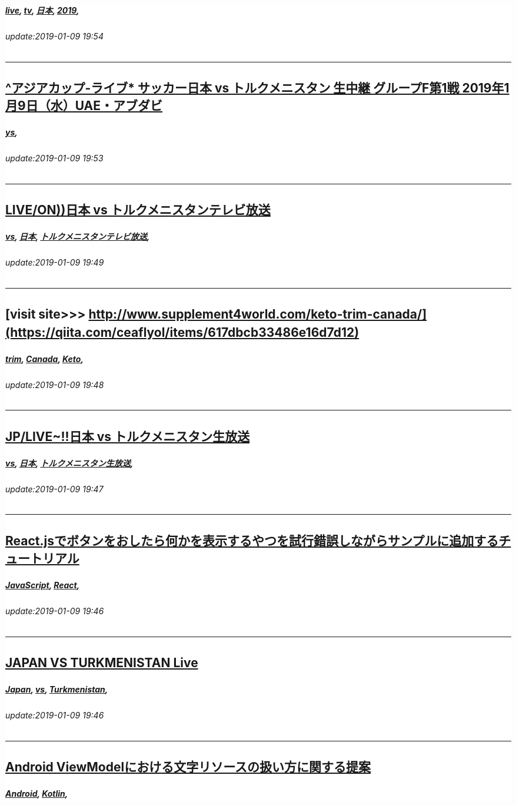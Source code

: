 ##### [live](https://qiita.com/tags/live), [tv](https://qiita.com/tags/tv), [日本](https://qiita.com/tags/日本), [2019](https://qiita.com/tags/2019), 
###### update:2019-01-09 19:54
---
## [^アジアカップ-ライブ* サッカー日本 vs トルクメニスタン 生中継 グループF第1戦 2019年1月9日（水）UAE・アブダビ](https://qiita.com/samuraifc/items/594a7c7d73093107ab38)
##### [ys](https://qiita.com/tags/ys), 
###### update:2019-01-09 19:53
---
## [LIVE/ON))日本 vs トルクメニスタンテレビ放送](https://qiita.com/dfhsdgfsd/items/e2c7b3d254b649b212e8)
##### [vs](https://qiita.com/tags/vs), [日本](https://qiita.com/tags/日本), [トルクメニスタンテレビ放送](https://qiita.com/tags/トルクメニスタンテレビ放送), 
###### update:2019-01-09 19:49
---
## [visit site>>> http://www.supplement4world.com/keto-trim-canada/](https://qiita.com/ceaflyol/items/617dbcb33486e16d7d12)
##### [trim](https://qiita.com/tags/trim), [Canada](https://qiita.com/tags/Canada), [Keto](https://qiita.com/tags/Keto), 
###### update:2019-01-09 19:48
---
## [JP/LIVE~!!日本 vs トルクメニスタン生放送](https://qiita.com/japansoccer/items/4585538e38b003d45187)
##### [vs](https://qiita.com/tags/vs), [日本](https://qiita.com/tags/日本), [トルクメニスタン生放送](https://qiita.com/tags/トルクメニスタン生放送), 
###### update:2019-01-09 19:47
---
## [React.jsでボタンをおしたら何かを表示するやつを試行錯誤しながらサンプルに追加するチュートリアル](https://qiita.com/567000/items/f6268fa406b17bb3f884)
##### [JavaScript](https://qiita.com/tags/JavaScript), [React](https://qiita.com/tags/React), 
###### update:2019-01-09 19:46
---
## [JAPAN VS TURKMENISTAN Live](https://qiita.com/freeshiblibaltv/items/ce1df9d4ed055d729e62)
##### [Japan](https://qiita.com/tags/Japan), [vs](https://qiita.com/tags/vs), [Turkmenistan](https://qiita.com/tags/Turkmenistan), 
###### update:2019-01-09 19:46
---
## [Android ViewModelにおける文字リソースの扱い方に関する提案](https://qiita.com/uny/items/1c1cf8e308bc68ea9f92)
##### [Android](https://qiita.com/tags/Android), [Kotlin](https://qiita.com/tags/Kotlin), 
